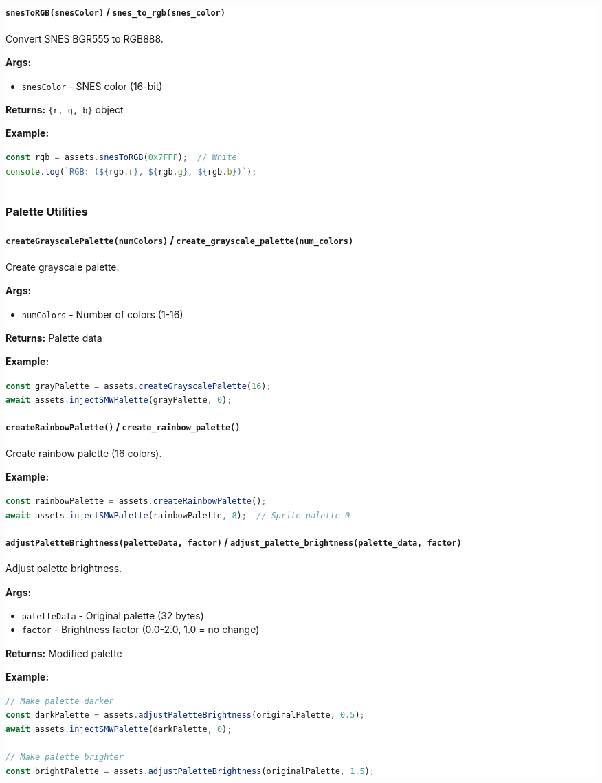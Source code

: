 #### `snesToRGB(snesColor)` / `snes_to_rgb(snes_color)`

Convert SNES BGR555 to RGB888.

**Args:**
- `snesColor` - SNES color (16-bit)

**Returns:** `{r, g, b}` object

**Example:**
```javascript
const rgb = assets.snesToRGB(0x7FFF);  // White
console.log(`RGB: (${rgb.r}, ${rgb.g}, ${rgb.b})`);
```

---

### Palette Utilities

#### `createGrayscalePalette(numColors)` / `create_grayscale_palette(num_colors)`

Create grayscale palette.

**Args:**
- `numColors` - Number of colors (1-16)

**Returns:** Palette data

**Example:**
```javascript
const grayPalette = assets.createGrayscalePalette(16);
await assets.injectSMWPalette(grayPalette, 0);
```

#### `createRainbowPalette()` / `create_rainbow_palette()`

Create rainbow palette (16 colors).

**Example:**
```javascript
const rainbowPalette = assets.createRainbowPalette();
await assets.injectSMWPalette(rainbowPalette, 8);  // Sprite palette 0
```

#### `adjustPaletteBrightness(paletteData, factor)` / `adjust_palette_brightness(palette_data, factor)`

Adjust palette brightness.

**Args:**
- `paletteData` - Original palette (32 bytes)
- `factor` - Brightness factor (0.0-2.0, 1.0 = no change)

**Returns:** Modified palette

**Example:**
```javascript
// Make palette darker
const darkPalette = assets.adjustPaletteBrightness(originalPalette, 0.5);
await assets.injectSMWPalette(darkPalette, 0);

// Make palette brighter
const brightPalette = assets.adjustPaletteBrightness(originalPalette, 1.5);
```
